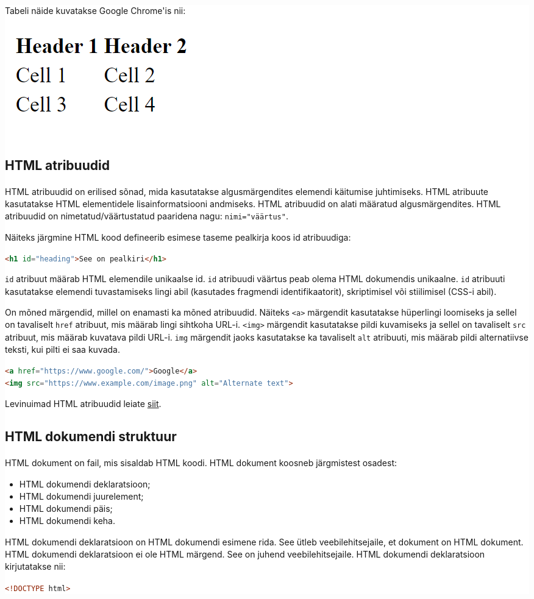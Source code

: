 Tabeli näide kuvatakse Google Chrome'is nii:

![Tabel](Table.png)

## HTML atribuudid

HTML atribuudid on erilised sõnad, mida kasutatakse algusmärgendites elemendi käitumise juhtimiseks. HTML atribuute kasutatakse HTML elementidele lisainformatsiooni andmiseks. HTML atribuudid on alati määratud algusmärgendites. HTML atribuudid on nimetatud/väärtustatud paaridena nagu: `nimi="väärtus"`.

Näiteks järgmine HTML kood defineerib esimese taseme pealkirja koos id atribuudiga:

```html
<h1 id="heading">See on pealkiri</h1>
```

`id` atribuut määrab HTML elemendile unikaalse id. `id` atribuudi väärtus peab olema HTML dokumendis unikaalne. `id` atribuuti kasutatakse elemendi tuvastamiseks lingi abil (kasutades fragmendi identifikaatorit), skriptimisel või stiilimisel (CSS-i abil).

On mõned märgendid, millel on enamasti ka mõned atribuudid. Näiteks `<a>` märgendit kasutatakse hüperlingi loomiseks ja sellel on tavaliselt `href` atribuut, mis määrab lingi sihtkoha URL-i. `<img>` märgendit kasutatakse pildi kuvamiseks ja sellel on tavaliselt `src` atribuut, mis määrab kuvatava pildi URL-i. `img` märgendit jaoks kasutatakse ka tavaliselt `alt` atribuuti, mis määrab pildi alternatiivse teksti, kui pilti ei saa kuvada.

```html
<a href="https://www.google.com/">Google</a>
<img src="https://www.example.com/image.png" alt="Alternate text">
```

Levinuimad HTML atribuudid leiate [siit](https://developer.mozilla.org/en-US/docs/Web/HTML/Attributes).

## HTML dokumendi struktuur

HTML dokument on fail, mis sisaldab HTML koodi. HTML dokument koosneb järgmistest osadest:

- HTML dokumendi deklaratsioon;
- HTML dokumendi juurelement;
- HTML dokumendi päis;
- HTML dokumendi keha.

HTML dokumendi deklaratsioon on HTML dokumendi esimene rida. See ütleb veebilehitsejaile, et dokument on HTML dokument. HTML dokumendi deklaratsioon ei ole HTML märgend. See on juhend veebilehitsejaile. HTML dokumendi deklaratsioon kirjutatakse nii:

```html
<!DOCTYPE html>
```
